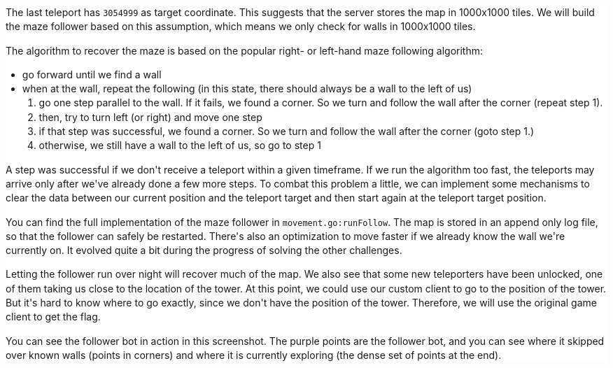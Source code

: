 The last teleport has `3054999` as target coordinate.
This suggests that the server stores the map in 1000x1000 tiles.
We will build the maze follower based on this assumption, which means we only check for walls in 1000x1000 tiles.

The algorithm to recover the maze is based on the popular right- or left-hand maze following algorithm:

- go forward until we find a wall
- when at the wall, repeat the following (in this state, there should always be a wall to the left of us)
    1. go one step parallel to the wall. If it fails, we found a corner. So we turn and follow the wall after the corner (repeat step 1).
    2. then, try to turn left (or right) and move one step
    3. if that step was successful, we found a corner. So we turn and follow the wall after the corner (goto step 1.)
    4. otherwise, we still have a wall to the left of us, so go to step 1
    
A step was successful if we don't receive a teleport within a given timeframe.
If we run the algorithm too fast, the teleports may arrive only after we've already done a few more steps.
To combat this problem a little, we can implement some mechanisms to clear the data between our current position and the teleport target and then start again at the teleport target position.

You can find the full implementation of the maze follower in `movement.go:runFollow`.
The map is stored in an append only log file, so that the follower can safely be restarted.
There's also an optimization to move faster if we already know the wall we're currently on.
It evolved quite a bit during the progress of solving the other challenges.

Letting the follower run over night will recover much of the map.
We also see that some new teleporters have been unlocked, one of them taking us close to the location of the tower.
At this point, we could use our custom client to go to the position of the tower.
But it's hard to know where to go exactly, since we don't have the position of the tower.
Therefore, we will use the original game client to get the flag.

You can see the follower bot in action in this screenshot. The purple points are the follower bot,
and you can see where it skipped over known walls (points in corners) and where it is currently exploring
(the dense set of points at the end).
